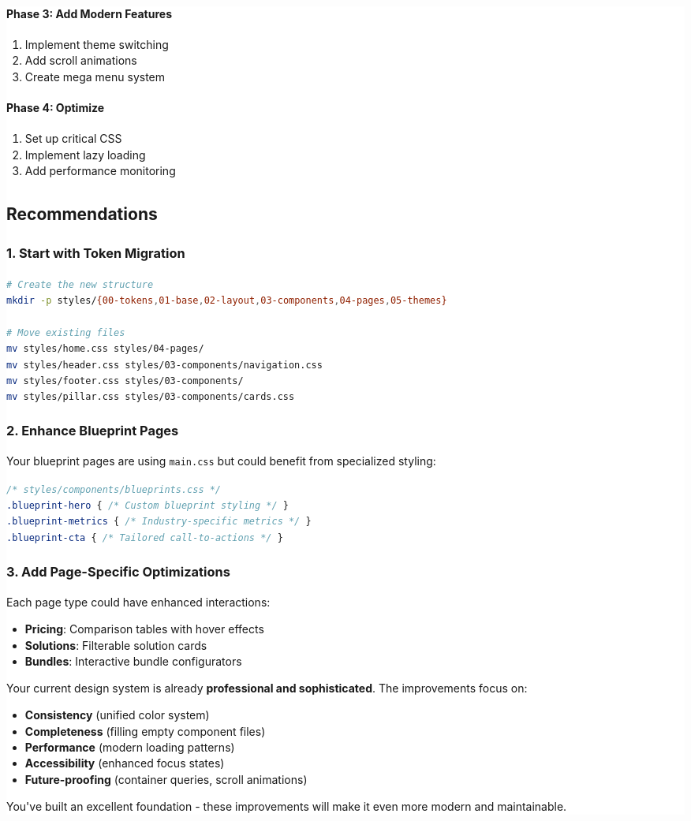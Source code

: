 #### Phase 3: Add Modern Features
1. Implement theme switching
2. Add scroll animations
3. Create mega menu system

#### Phase 4: Optimize
1. Set up critical CSS
2. Implement lazy loading
3. Add performance monitoring

## Recommendations

### 1. **Start with Token Migration**
```bash
# Create the new structure
mkdir -p styles/{00-tokens,01-base,02-layout,03-components,04-pages,05-themes}

# Move existing files
mv styles/home.css styles/04-pages/
mv styles/header.css styles/03-components/navigation.css
mv styles/footer.css styles/03-components/
mv styles/pillar.css styles/03-components/cards.css
```

### 2. **Enhance Blueprint Pages**
Your blueprint pages are using `main.css` but could benefit from specialized styling:
```css
/* styles/components/blueprints.css */
.blueprint-hero { /* Custom blueprint styling */ }
.blueprint-metrics { /* Industry-specific metrics */ }
.blueprint-cta { /* Tailored call-to-actions */ }
```

### 3. **Add Page-Specific Optimizations**
Each page type could have enhanced interactions:
- **Pricing**: Comparison tables with hover effects
- **Solutions**: Filterable solution cards
- **Bundles**: Interactive bundle configurators

Your current design system is already **professional and sophisticated**. The improvements focus on:
- **Consistency** (unified color system)
- **Completeness** (filling empty component files)  
- **Performance** (modern loading patterns)
- **Accessibility** (enhanced focus states)
- **Future-proofing** (container queries, scroll animations)

You've built an excellent foundation - these improvements will make it even more modern and maintainable.
